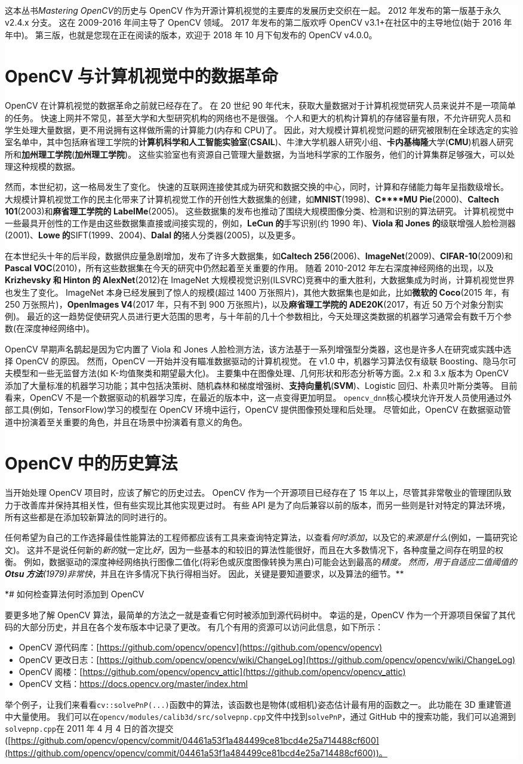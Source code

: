 这本丛书*Mastering OpenCV*的历史与 OpenCV 作为开源计算机视觉的主要库的发展历史交织在一起。 2012 年发布的第一版基于永久 v2.4.x 分支。 这在 2009-2016 年间主导了 OpenCV 领域。 2017 年发布的第二版欢呼 OpenCV v3.1+在社区中的主导地位(始于 2016 年年中)。 第三版，也就是您现在正在阅读的版本，欢迎于 2018 年 10 月下旬发布的 OpenCV v4.0.0。

# OpenCV 与计算机视觉中的数据革命

OpenCV 在计算机视觉的数据革命之前就已经存在了。 在 20 世纪 90 年代末，获取大量数据对于计算机视觉研究人员来说并不是一项简单的任务。 快速上网并不常见，甚至大学和大型研究机构的网络也不是很强。 个人和更大的机构计算机的存储容量有限，不允许研究人员和学生处理大量数据，更不用说拥有这样做所需的计算能力(内存和 CPU)了。 因此，对大规模计算机视觉问题的研究被限制在全球选定的实验室名单中，其中包括麻省理工学院的**计算机科学和人工智能实验室**(**CSAIL**)、牛津大学机器人研究小组、**卡内基梅隆**大学(**CMU**)机器人研究所和**加州理工学院**(**加州理工学院**)。 这些实验室也有资源自己管理大量数据，为当地科学家的工作服务，他们的计算集群足够强大，可以处理这种规模的数据。

然而，本世纪初，这一格局发生了变化。 快速的互联网连接使其成为研究和数据交换的中心，同时，计算和存储能力每年呈指数级增长。 大规模计算机视觉工作的民主化带来了计算机视觉工作的开创性大数据集的创建，如**MNIST**(1998)、**C****MU Pie**(2000)、**Caltech 101**(2003)和**麻省理工学院的 LabelMe**(2005)。 这些数据集的发布也推动了围绕大规模图像分类、检测和识别的算法研究。 计算机视觉中一些最具开创性的工作是由这些数据集直接或间接实现的，例如，**LeCun 的**手写识别(约 1990 年)、**Viola 和 Jones 的**级联增强人脸检测器(2001)、**Lowe 的**SIFT(1999、2004)、**Dalal 的**猪人分类器(2005)，以及更多。

在本世纪头十年的后半段，数据供应量急剧增加，发布了许多大数据集，如**Caltech 256**(2006)、**ImageNet**(2009)、**CIFAR-10**(2009)和**Pascal VOC**(2010)，所有这些数据集在今天的研究中仍然起着至关重要的作用。 随着 2010-2012 年左右深度神经网络的出现，以及**Krizhevsky 和 Hinton 的 AlexNet**(2012)在 ImageNet 大规模视觉识别(ILSVRC)竞赛中的重大胜利，大数据集成为时尚，计算机视觉世界也发生了变化。 ImageNet 本身已经发展到了惊人的规模(超过 1400 万张照片)，其他大数据集也是如此，比如**微软的 Coco**(2015 年，有 250 万张照片)，**OpenImages V4**(2017 年，只有不到 900 万张照片)，以及**麻省理工学院的 ADE20K**(2017，有近 50 万个对象分割实例)。 最近的这一趋势促使研究人员进行更大范围的思考，与十年前的几十个参数相比，今天处理这类数据的机器学习通常会有数千万个参数(在深度神经网络中)。

OpenCV 早期声名鹊起是因为它内置了 Viola 和 Jones 人脸检测方法，该方法基于一系列增强型分类器，这也是许多人在研究或实践中选择 OpenCV 的原因。 然而，OpenCV 一开始并没有瞄准数据驱动的计算机视觉。 在 v1.0 中，机器学习算法仅有级联 Boosting、隐马尔可夫模型和一些无监督方法(如 K-均值聚类和期望最大化)。 主要集中在图像处理、几何形状和形态分析等方面。2.x 和 3.x 版本为 OpenCV 添加了大量标准的机器学习功能；其中包括决策树、随机森林和梯度增强树、**支持向量机**(**SVM**)、Logistic 回归、朴素贝叶斯分类等。 目前看来，OpenCV 不是一个数据驱动的机器学习库，在最近的版本中，这一点变得更加明显。 `opencv_dnn`核心模块允许开发人员使用通过外部工具(例如，TensorFlow)学习的模型在 OpenCV 环境中运行，OpenCV 提供图像预处理和后处理。 尽管如此，OpenCV 在数据驱动管道中扮演着至关重要的角色，并且在场景中扮演着有意义的角色。

# OpenCV 中的历史算法

当开始处理 OpenCV 项目时，应该了解它的历史过去。 OpenCV 作为一个开源项目已经存在了 15 年以上，尽管其非常敬业的管理团队致力于改善库并保持其相关性，但有些实现比其他实现更过时。 有些 API 是为了向后兼容以前的版本，而另一些则是针对特定的算法环境，所有这些都是在添加较新算法的同时进行的。

任何希望为自己的工作选择最佳性能算法的工程师都应该有工具来查询特定算法，以查看*何时添加*，以及它的*来源是什么*(例如，一篇研究论文)。 这并不是说任何新的*新的*就一定比*好*，因为一些基本的和较旧的算法性能很好，而且在大多数情况下，各种度量之间存在明显的权衡。 例如，数据驱动的深度神经网络执行图像二值化(将彩色或灰度图像转换为黑白)可能会达到最高的*精度。 然而，用于自适应二值阈值的**Otsu 方法**(1979)非常快*，并且在许多情况下执行得相当好。 因此，关键是要知道要求，以及算法的细节。**

 *# 如何检查算法何时添加到 OpenCV

要更多地了解 OpenCV 算法，最简单的方法之一就是查看它何时被添加到源代码树中。 幸运的是，OpenCV 作为一个开源项目保留了其代码的大部分历史，并且在各个发布版本中记录了更改。 有几个有用的资源可以访问此信息，如下所示：

*   OpenCV 源代码库：[https://github.com/opencv/opencv](https://github.com/opencv/opencv)
*   OpenCV 更改日志：[https://github.com/opencv/opencv/wiki/ChangeLog](https://github.com/opencv/opencv/wiki/ChangeLog)
*   OpenCV 阁楼：[https://github.com/opencv/opencv_attic](https://github.com/opencv/opencv_attic)
*   OpenCV 文档：https://docs.opencv.org/master/index.html

举个例子，让我们来看看`cv::solvePnP(...)`函数中的算法，该函数也是物体(或相机)姿态估计最有用的函数之一。 此功能在 3D 重建管道中大量使用。 我们可以在`opencv/modules/calib3d/src/solvepnp.cpp`文件中找到`solvePnP`，通过 GitHub 中的搜索功能，我们可以追溯到`solvepnp.cpp`在 2011 年 4 月 4 日的首次提交([https://github.com/opencv/opencv/commit/04461a53f1a484499ce81bcd4e25a714488cf600](https://github.com/opencv/opencv/commit/04461a53f1a484499ce81bcd4e25a714488cf600))。
